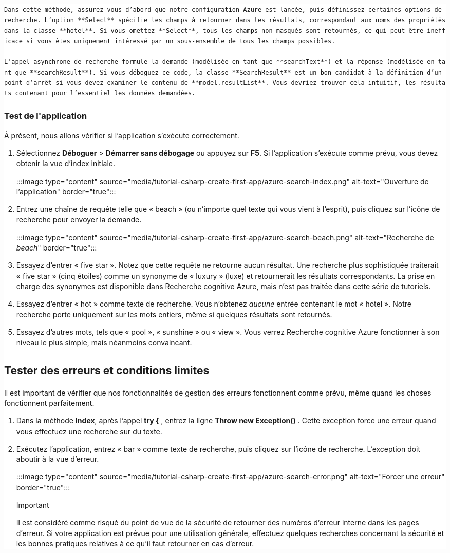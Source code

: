    Dans cette méthode, assurez-vous d’abord que notre configuration Azure est lancée, puis définissez certaines options de recherche. L’option **Select** spécifie les champs à retourner dans les résultats, correspondant aux noms des propriétés dans la classe **hotel**. Si vous omettez **Select**, tous les champs non masqués sont retournés, ce qui peut être inefficace si vous êtes uniquement intéressé par un sous-ensemble de tous les champs possibles.

    L’appel asynchrone de recherche formule la demande (modélisée en tant que **searchText**) et la réponse (modélisée en tant que **searchResult**). Si vous déboguez ce code, la classe **SearchResult** est un bon candidat à la définition d’un point d’arrêt si vous devez examiner le contenu de **model.resultList**. Vous devriez trouver cela intuitif, les résultats contenant pour l’essentiel les données demandées.

### <a name="test-the-app"></a>Test de l'application

À présent, nous allons vérifier si l’application s’exécute correctement.

1. Sélectionnez **Déboguer** > **Démarrer sans débogage** ou appuyez sur **F5**. Si l’application s’exécute comme prévu, vous devez obtenir la vue d’index initiale.

     :::image type="content" source="media/tutorial-csharp-create-first-app/azure-search-index.png" alt-text="Ouverture de l’application" border="true":::

1. Entrez une chaîne de requête telle que « beach » (ou n’importe quel texte qui vous vient à l’esprit), puis cliquez sur l’icône de recherche pour envoyer la demande.

     :::image type="content" source="media/tutorial-csharp-create-first-app/azure-search-beach.png" alt-text="Recherche de *beach*" border="true":::

1. Essayez d’entrer « five star ». Notez que cette requête ne retourne aucun résultat. Une recherche plus sophistiquée traiterait « five star » (cinq étoiles) comme un synonyme de « luxury » (luxe) et retournerait les résultats correspondants. La prise en charge des [synonymes](search-synonyms.md) est disponible dans Recherche cognitive Azure, mais n’est pas traitée dans cette série de tutoriels.

1. Essayez d’entrer « hot » comme texte de recherche. Vous n’obtenez _aucune_ entrée contenant le mot « hotel ». Notre recherche porte uniquement sur les mots entiers, même si quelques résultats sont retournés.

1. Essayez d’autres mots, tels que « pool », « sunshine » ou « view ». Vous verrez Recherche cognitive Azure fonctionner à son niveau le plus simple, mais néanmoins convaincant.

## <a name="test-edge-conditions-and-errors"></a>Tester des erreurs et conditions limites

Il est important de vérifier que nos fonctionnalités de gestion des erreurs fonctionnent comme prévu, même quand les choses fonctionnent parfaitement. 

1. Dans la méthode **Index**, après l’appel **try {** , entrez la ligne **Throw new Exception()** . Cette exception force une erreur quand vous effectuez une recherche sur du texte.

2. Exécutez l’application, entrez « bar » comme texte de recherche, puis cliquez sur l’icône de recherche. L’exception doit aboutir à la vue d’erreur.

     :::image type="content" source="media/tutorial-csharp-create-first-app/azure-search-error.png" alt-text="Forcer une erreur" border="true":::

    > [!Important]
    > Il est considéré comme risqué du point de vue de la sécurité de retourner des numéros d’erreur interne dans les pages d’erreur. Si votre application est prévue pour une utilisation générale, effectuez quelques recherches concernant la sécurité et les bonnes pratiques relatives à ce qu’il faut retourner en cas d’erreur.
